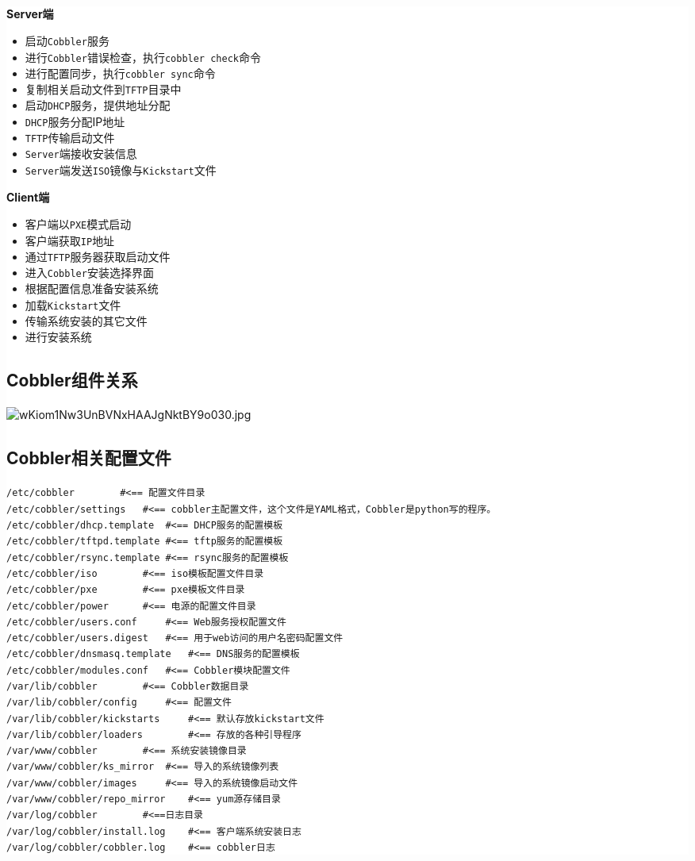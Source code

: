 **Server端**

- 启动`Cobbler`服务
- 进行`Cobbler`错误检查，执行`cobbler check`命令
- 进行配置同步，执行`cobbler sync`命令
- 复制相关启动文件到`TFTP`目录中
- 启动`DHCP`服务，提供地址分配
- `DHCP`服务分配IP地址
- `TFTP`传输启动文件
- `Server`端接收安装信息
- `Server`端发送`ISO`镜像与`Kickstart`文件

**Client端**

- 客户端以`PXE`模式启动
- 客户端获取`IP`地址
- 通过`TFTP`服务器获取启动文件
- 进入`Cobbler`安装选择界面
- 根据配置信息准备安装系统
- 加载`Kickstart`文件
- 传输系统安装的其它文件
- 进行安装系统

## Cobbler组件关系

![wKiom1Nw3UnBVNxHAAJgNktBY9o030.jpg](http://s3.51cto.com/wyfs02/M02/77/D7/wKiom1ZviFPQWVwzAAJgNktBY9o812.jpg)

## Cobbler相关配置文件

```shell
/etc/cobbler		#<== 配置文件目录
/etc/cobbler/settings	#<== cobbler主配置文件，这个文件是YAML格式，Cobbler是python写的程序。
/etc/cobbler/dhcp.template	#<== DHCP服务的配置模板
/etc/cobbler/tftpd.template	#<== tftp服务的配置模板
/etc/cobbler/rsync.template	#<== rsync服务的配置模板
/etc/cobbler/iso		#<== iso模板配置文件目录
/etc/cobbler/pxe		#<== pxe模板文件目录
/etc/cobbler/power		#<== 电源的配置文件目录
/etc/cobbler/users.conf 	#<== Web服务授权配置文件
/etc/cobbler/users.digest	#<== 用于web访问的用户名密码配置文件
/etc/cobbler/dnsmasq.template 	#<== DNS服务的配置模板
/etc/cobbler/modules.conf	#<== Cobbler模块配置文件
/var/lib/cobbler		#<== Cobbler数据目录
/var/lib/cobbler/config 	#<== 配置文件
/var/lib/cobbler/kickstarts   	#<== 默认存放kickstart文件
/var/lib/cobbler/loaders      	#<== 存放的各种引导程序
/var/www/cobbler		#<== 系统安装镜像目录
/var/www/cobbler/ks_mirror	#<== 导入的系统镜像列表
/var/www/cobbler/images		#<== 导入的系统镜像启动文件
/var/www/cobbler/repo_mirror	#<== yum源存储目录
/var/log/cobbler 		#<==日志目录
/var/log/cobbler/install.log	#<== 客户端系统安装日志
/var/log/cobbler/cobbler.log  	#<== cobbler日志
```
